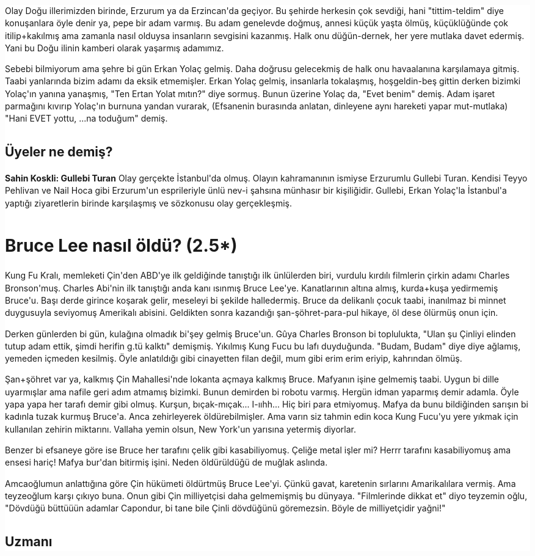 Olay Doğu illerimizden birinde, Erzurum ya da Erzincan'da geçiyor. Bu şehirde herkesin çok sevdiği, hani "tittim-teldim" diye konuşanlara öyle denir ya, pepe bir adam varmış. Bu adam genelevde doğmuş, annesi küçük yaşta ölmüş, küçüklüğünde çok itilip+kakılmış ama zamanla nasıl olduysa insanların sevgisini kazanmış. Halk onu düğün-dernek, her yere mutlaka davet edermiş. Yani bu Doğu ilinin kamberi olarak yaşarmış adamımız.

Sebebi bilmiyorum ama şehre bi gün Erkan Yolaç gelmiş. Daha doğrusu gelecekmiş de halk onu havaalanına karşılamaya gitmiş. Taabi yanlarında bizim adamı da eksik etmemişler. Erkan Yolaç gelmiş, insanlarla tokalaşmış, hoşgeldin-beş gittin derken bizimki Yolaç'ın yanına yanaşmış, "Ten Ertan Yolat mıtın?" diye sormuş. Bunun üzerine Yolaç da, "Evet benim" demiş. Adam işaret parmağını kıvırıp Yolaç'ın burnuna yandan vurarak, (Efsanenin burasında anlatan, dinleyene aynı hareketi yapar mut-mutlaka) "Hani EVET yottu, ...na toduğum" demiş. 

## Üyeler ne demiş?

**Sahin Koskli: Gullebi Turan**
Olay gerçekte İstanbul'da olmuş. Olayın kahramanının ismiyse Erzurumlu Gullebi Turan. Kendisi Teyyo Pehlivan ve Nail Hoca gibi Erzurum'un esprileriyle ünlü nev-i şahsına münhasır bir kişiliğidir. Gullebi, Erkan Yolaç'la İstanbul'a yaptığı ziyaretlerin birinde karşılaşmış ve sözkonusu olay gerçekleşmiş.

# Bruce Lee nasıl öldü? (2.5*)

Kung Fu Kralı, memleketi Çin'den ABD'ye ilk geldiğinde tanıştığı ilk ünlülerden biri, vurdulu kırdılı filmlerin çirkin adamı Charles Bronson'muş. Charles Abi'nin ilk tanıştığı anda kanı ısınmış Bruce Lee'ye. Kanatlarının altına almış, kurda+kuşa yedirmemiş Bruce'u. Başı derde girince koşarak gelir, meseleyi bi şekilde halledermiş. Bruce da delikanlı çocuk taabi, inanılmaz bi minnet duygusuyla seviyomuş Amerikalı abisini. Geldikten sonra kazandığı şan-şöhret-para-pul hikaye, öl dese ölürmüş onun için.

Derken günlerden bi gün, kulağına olmadık bi'şey gelmiş Bruce'un. Gûya Charles Bronson bi toplulukta, "Ulan şu Çinliyi elinden tutup adam ettik, şimdi herifin g.tü kalktı" demişmiş. Yıkılmış Kung Fucu bu lafı duyduğunda. "Budam, Budam" diye diye ağlamış, yemeden içmeden kesilmiş. Öyle anlatıldığı gibi cinayetten filan değil, mum gibi erim erim eriyip, kahrından ölmüş.

Şan+şöhret var ya, kalkmış Çin Mahallesi'nde lokanta açmaya kalkmış Bruce. Mafyanın işine gelmemiş taabi. Uygun bi dille uyarmışlar ama nafile geri adım atmamış bizimki. Bunun demirden bi robotu varmış. Hergün idman yaparmış demir adamla. Öyle yapa yapa her tarafı demir gibi olmuş. Kurşun, bıçak-mıçak... I-ııhh... Hiç biri para etmiyomuş. Mafya da bunu bildiğinden sarışın bi kadınla tuzak kurmuş Bruce'a. Anca zehirleyerek öldürebilmişler. Ama varın siz tahmin edin koca Kung Fucu'yu yere yıkmak için kullanılan zehirin miktarını. Vallaha yemin olsun, New York'un yarısına yetermiş diyorlar.

Benzer bi efsaneye göre ise Bruce her tarafını çelik gibi kasabiliyomuş. Çeliğe metal işler mi? Herrr tarafını kasabiliyomuş ama ensesi hariç! Mafya bur'dan bitirmiş işini. Neden öldürüldüğü de muğlak aslında.

Amcaoğlumun anlattığına göre Çin hükümeti öldürtmüş Bruce Lee'yi. Çünkü gavat, karetenin sırlarını Amarikalılara vermiş. Ama teyzeoğlum karşı çıkıyo buna. Onun gibi Çin milliyetçisi daha gelmemişmiş bu dünyaya. "Filmlerinde dikkat et" diyo teyzemin oğlu, "Dövdüğü büttüüün adamlar Capondur, bi tane bile Çinli dövdüğünü göremezsin. Böyle de milliyetçidir yağni!" 

## Uzmanı
